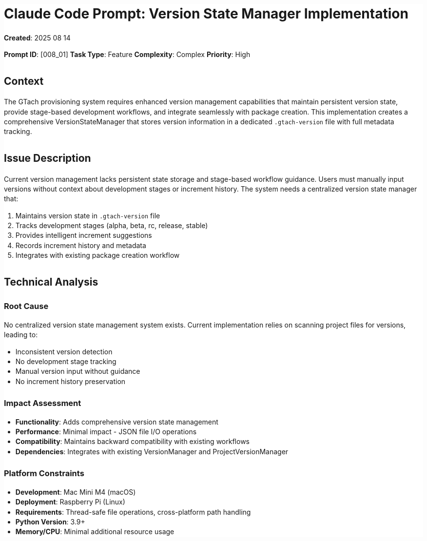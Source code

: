 # Claude Code Prompt: Version State Manager Implementation

**Created**: 2025 08 14

**Prompt ID**: [008_01]
**Task Type**: Feature
**Complexity**: Complex
**Priority**: High

## Context

The GTach provisioning system requires enhanced version management capabilities that maintain persistent version state, provide stage-based development workflows, and integrate seamlessly with package creation. This implementation creates a comprehensive VersionStateManager that stores version information in a dedicated `.gtach-version` file with full metadata tracking.

## Issue Description

Current version management lacks persistent state storage and stage-based workflow guidance. Users must manually input versions without context about development stages or increment history. The system needs a centralized version state manager that:

1. Maintains version state in `.gtach-version` file
2. Tracks development stages (alpha, beta, rc, release, stable)
3. Provides intelligent increment suggestions
4. Records increment history and metadata
5. Integrates with existing package creation workflow

## Technical Analysis

### Root Cause
No centralized version state management system exists. Current implementation relies on scanning project files for versions, leading to:
- Inconsistent version detection
- No development stage tracking
- Manual version input without guidance
- No increment history preservation

### Impact Assessment
- **Functionality**: Adds comprehensive version state management
- **Performance**: Minimal impact - JSON file I/O operations
- **Compatibility**: Maintains backward compatibility with existing workflows
- **Dependencies**: Integrates with existing VersionManager and ProjectVersionManager

### Platform Constraints
- **Development**: Mac Mini M4 (macOS) 
- **Deployment**: Raspberry Pi (Linux)
- **Requirements**: Thread-safe file operations, cross-platform path handling
- **Python Version**: 3.9+
- **Memory/CPU**: Minimal additional resource usage
